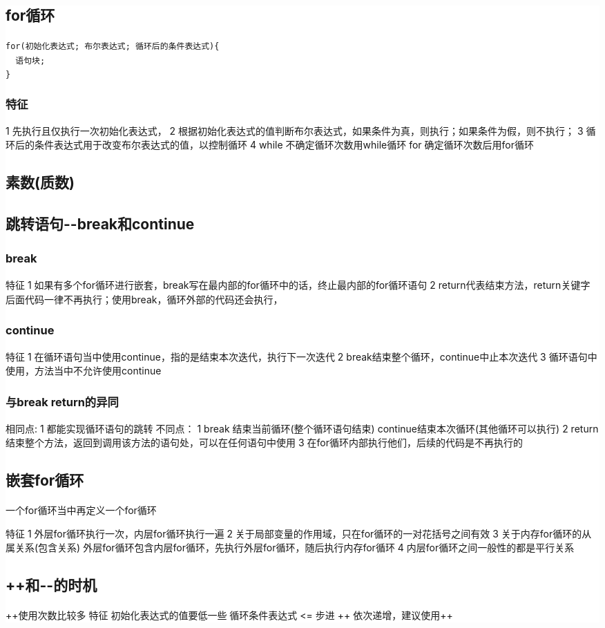 ## for循环
```
for(初始化表达式; 布尔表达式; 循环后的条件表达式){
  语句块;
}
```

### 特征
1 先执行且仅执行一次初始化表达式，
2 根据初始化表达式的值判断布尔表达式，如果条件为真，则执行；如果条件为假，则不执行；
3 循环后的条件表达式用于改变布尔表达式的值，以控制循环
4 while 不确定循环次数用while循环
  for 确定循环次数后用for循环

## 素数(质数)

## 跳转语句--break和continue

### break
特征
1 如果有多个for循环进行嵌套，break写在最内部的for循环中的话，终止最内部的for循环语句
2 return代表结束方法，return关键字后面代码一律不再执行；使用break，循环外部的代码还会执行，


### continue
特征
1 在循环语句当中使用continue，指的是结束本次迭代，执行下一次迭代
2 break结束整个循环，continue中止本次迭代
3 循环语句中使用，方法当中不允许使用continue

### 与break return的异同
相同点:
1 都能实现循环语句的跳转
不同点：
1 break 结束当前循环(整个循环语句结束) continue结束本次循环(其他循环可以执行)
2 return 结束整个方法，返回到调用该方法的语句处，可以在任何语句中使用
3 在for循环内部执行他们，后续的代码是不再执行的

## 嵌套for循环
一个for循环当中再定义一个for循环

特征
1 外层for循环执行一次，内层for循环执行一遍
2 关于局部变量的作用域，只在for循环的一对花括号之间有效
3 关于内存for循环的从属关系(包含关系)
  外层for循环包含内层for循环，先执行外层for循环，随后执行内存for循环
4 内层for循环之间一般性的都是平行关系

## ++和--的时机
++使用次数比较多
特征
初始化表达式的值要低一些
循环条件表达式 <=
步进 ++
依次递增，建议使用++
